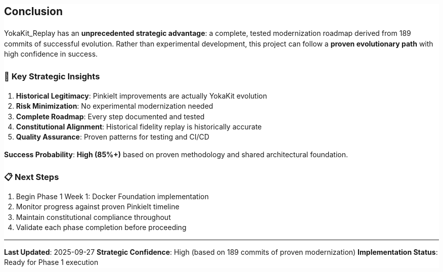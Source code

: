 ## Conclusion

YokaKit_Replay has an **unprecedented strategic advantage**: a complete, tested modernization roadmap derived from 189 commits of successful evolution. Rather than experimental development, this project can follow a **proven evolutionary path** with high confidence in success.

### 🎯 **Key Strategic Insights**

1. **Historical Legitimacy**: PinkieIt improvements are actually YokaKit evolution
2. **Risk Minimization**: No experimental modernization needed
3. **Complete Roadmap**: Every step documented and tested
4. **Constitutional Alignment**: Historical fidelity replay is historically accurate
5. **Quality Assurance**: Proven patterns for testing and CI/CD

**Success Probability**: **High (85%+)** based on proven methodology and shared architectural foundation.

### 📋 **Next Steps**
1. Begin Phase 1 Week 1: Docker Foundation implementation
2. Monitor progress against proven PinkieIt timeline
3. Maintain constitutional compliance throughout
4. Validate each phase completion before proceeding

---

**Last Updated**: 2025-09-27
**Strategic Confidence**: High (based on 189 commits of proven modernization)
**Implementation Status**: Ready for Phase 1 execution
